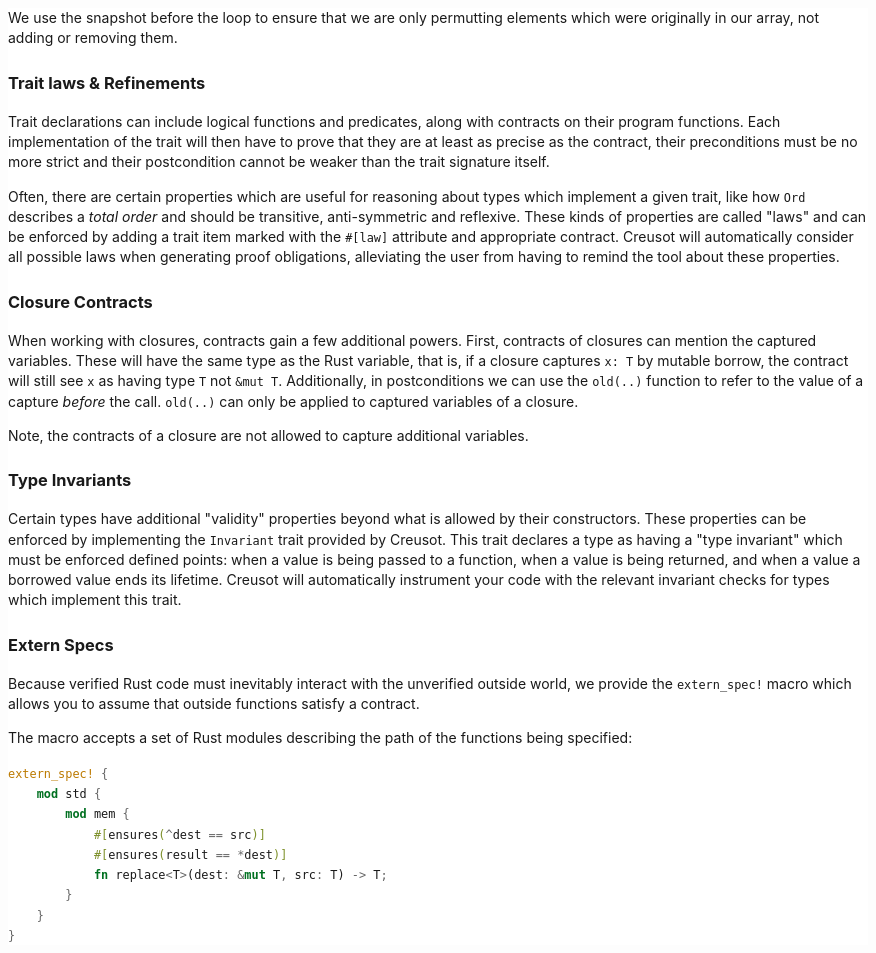 We use the snapshot before the loop to ensure that we are only permutting elements which were originally in our array, not adding or removing them. 

### Trait laws & Refinements

Trait declarations can include logical functions and predicates, along with contracts on their program functions.
Each implementation of the trait will then have to prove that they are at least as precise as the contract, their preconditions must be no more strict and their postcondition cannot be weaker than the trait signature itself. 

Often, there are certain properties which are useful for reasoning about types which implement a given trait, like how `Ord` describes a *total order* and should be transitive, anti-symmetric and reflexive. 
These kinds of properties are called "laws" and can be enforced by adding a trait item marked with the `#[law]` attribute and appropriate contract. 
Creusot will automatically consider all possible laws when generating proof obligations, alleviating the user from having to remind the tool about these properties. 

### Closure Contracts

When working with closures, contracts gain a few additional powers.
First, contracts of closures can mention the captured variables. These will have the same type as the Rust variable, that is, if a closure captures `x: T` by mutable borrow, the contract will still see `x` as having type `T` not `&mut T`. 
Additionally, in postconditions we can use the `old(..)` function to refer to the value of a capture *before* the call. `old(..)` can only be applied to captured variables of a closure. 

Note, the contracts of a closure are not allowed to capture additional variables. 

### Type Invariants

Certain types have additional "validity" properties beyond what is allowed by their constructors. 
These properties can be enforced by implementing the `Invariant` trait provided by Creusot. 
This trait declares a type as having a "type invariant" which must be enforced defined points: when a value is being passed to a function, when a value is being returned, and when a value a borrowed value ends its lifetime. 
Creusot will automatically instrument your code with the relevant invariant checks for types which implement this trait. 

### Extern Specs

Because verified Rust code must inevitably interact with the unverified outside world, we provide the `extern_spec!` macro which allows you to assume that outside functions satisfy a contract. 

The macro accepts a set of Rust modules describing the path of the functions being specified:

```rust
extern_spec! {
    mod std {
        mod mem {
            #[ensures(^dest == src)]
            #[ensures(result == *dest)]
            fn replace<T>(dest: &mut T, src: T) -> T;
        }
    }
}
```
